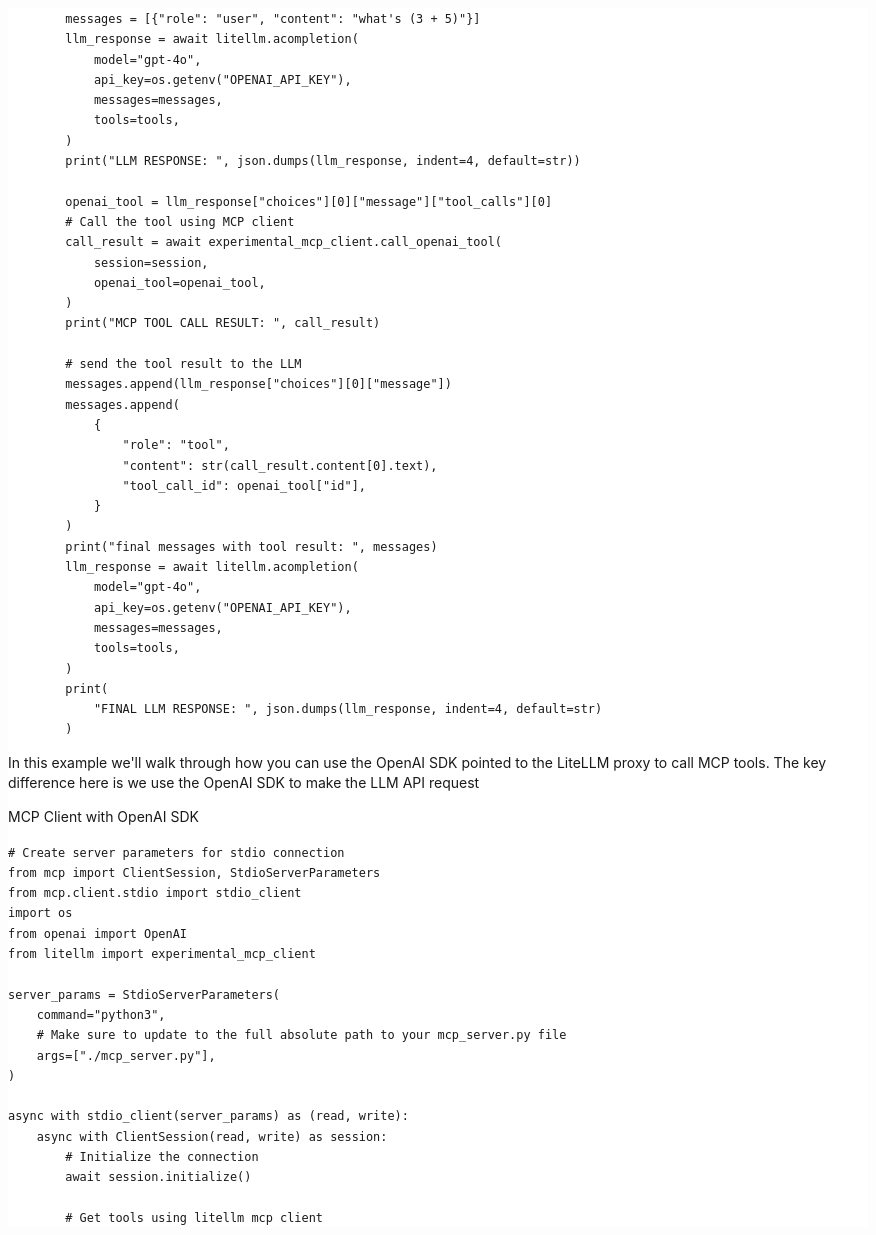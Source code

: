 ```codeBlockLines_e6Vv codeBlockLinesWithNumbering_o6Pm
        messages = [{"role": "user", "content": "what's (3 + 5)"}]
        llm_response = await litellm.acompletion(
            model="gpt-4o",
            api_key=os.getenv("OPENAI_API_KEY"),
            messages=messages,
            tools=tools,
        )
        print("LLM RESPONSE: ", json.dumps(llm_response, indent=4, default=str))

        openai_tool = llm_response["choices"][0]["message"]["tool_calls"][0]
        # Call the tool using MCP client
        call_result = await experimental_mcp_client.call_openai_tool(
            session=session,
            openai_tool=openai_tool,
        )
        print("MCP TOOL CALL RESULT: ", call_result)

        # send the tool result to the LLM
        messages.append(llm_response["choices"][0]["message"])
        messages.append(
            {
                "role": "tool",
                "content": str(call_result.content[0].text),
                "tool_call_id": openai_tool["id"],
            }
        )
        print("final messages with tool result: ", messages)
        llm_response = await litellm.acompletion(
            model="gpt-4o",
            api_key=os.getenv("OPENAI_API_KEY"),
            messages=messages,
            tools=tools,
        )
        print(
            "FINAL LLM RESPONSE: ", json.dumps(llm_response, indent=4, default=str)
        )

```

In this example we'll walk through how you can use the OpenAI SDK pointed to the LiteLLM proxy to call MCP tools. The key difference here is we use the OpenAI SDK to make the LLM API request

MCP Client with OpenAI SDK

```codeBlockLines_e6Vv codeBlockLinesWithNumbering_o6Pm
# Create server parameters for stdio connection
from mcp import ClientSession, StdioServerParameters
from mcp.client.stdio import stdio_client
import os
from openai import OpenAI
from litellm import experimental_mcp_client

server_params = StdioServerParameters(
    command="python3",
    # Make sure to update to the full absolute path to your mcp_server.py file
    args=["./mcp_server.py"],
)

async with stdio_client(server_params) as (read, write):
    async with ClientSession(read, write) as session:
        # Initialize the connection
        await session.initialize()

        # Get tools using litellm mcp client
```